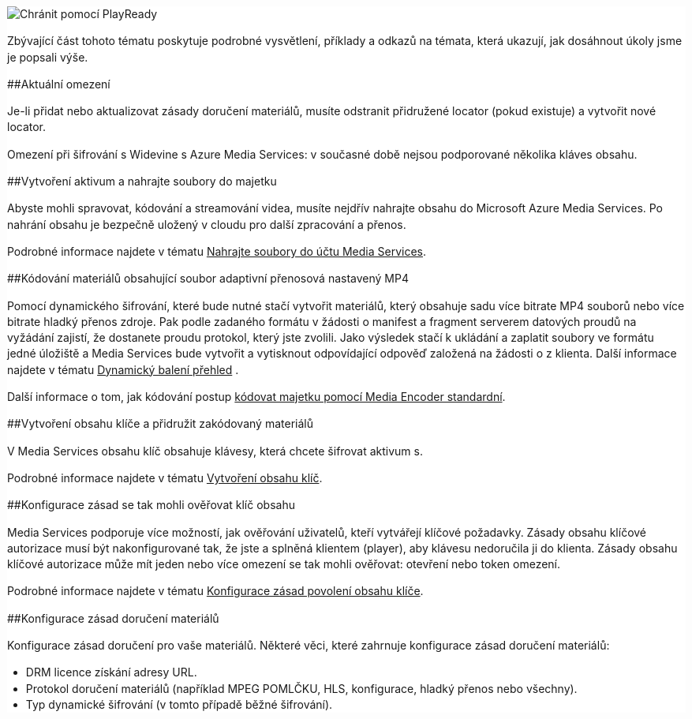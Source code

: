 ![Chránit pomocí PlayReady](./media/media-services-content-protection-overview/media-services-content-protection-with-drm.png)

Zbývající část tohoto tématu poskytuje podrobné vysvětlení, příklady a odkazů na témata, která ukazují, jak dosáhnout úkoly jsme je popsali výše.

##<a name="current-limitations"></a>Aktuální omezení

Je-li přidat nebo aktualizovat zásady doručení materiálů, musíte odstranit přidružené locator (pokud existuje) a vytvořit nové locator.

Omezení při šifrování s Widevine s Azure Media Services: v současné době nejsou podporované několika kláves obsahu.

##<a name="create-an-asset-and-upload-files-into-the-asset"></a>Vytvoření aktivum a nahrajte soubory do majetku

Abyste mohli spravovat, kódování a streamování videa, musíte nejdřív nahrajte obsahu do Microsoft Azure Media Services. Po nahrání obsahu je bezpečně uložený v cloudu pro další zpracování a přenos.

Podrobné informace najdete v tématu [Nahrajte soubory do účtu Media Services](media-services-dotnet-upload-files.md).

##<a name="encode-the-asset-containing-the-file-to-the-adaptive-bitrate-mp4-set"></a>Kódování materiálů obsahující soubor adaptivní přenosová nastavený MP4

Pomocí dynamického šifrování, které bude nutné stačí vytvořit materiálů, který obsahuje sadu více bitrate MP4 souborů nebo více bitrate hladký přenos zdroje. Pak podle zadaného formátu v žádosti o manifest a fragment serverem datových proudů na vyžádání zajistí, že dostanete proudu protokol, který jste zvolili. Jako výsledek stačí k ukládání a zaplatit soubory ve formátu jedné úložiště a Media Services bude vytvořit a vytisknout odpovídající odpověď založená na žádosti o z klienta. Další informace najdete v tématu [Dynamický balení přehled](media-services-dynamic-packaging-overview.md) .

Další informace o tom, jak kódování postup [kódovat majetku pomocí Media Encoder standardní](media-services-dotnet-encode-with-media-encoder-standard.md).


##<a id="create_contentkey"></a>Vytvoření obsahu klíče a přidružit zakódovaný materiálů

V Media Services obsahu klíč obsahuje klávesy, která chcete šifrovat aktivum s.

Podrobné informace najdete v tématu [Vytvoření obsahu klíč](media-services-dotnet-create-contentkey.md).


##<a id="configure_key_auth_policy"></a>Konfigurace zásad se tak mohli ověřovat klíč obsahu

Media Services podporuje více možností, jak ověřování uživatelů, kteří vytvářejí klíčové požadavky. Zásady obsahu klíčové autorizace musí být nakonfigurované tak, že jste a splněná klientem (player), aby klávesu nedoručila ji do klienta. Zásady obsahu klíčové autorizace může mít jeden nebo více omezení se tak mohli ověřovat: otevření nebo token omezení.

Podrobné informace najdete v tématu [Konfigurace zásad povolení obsahu klíče](media-services-dotnet-configure-content-key-auth-policy.md#playready-dynamic-encryption).

##<a id="configure_asset_delivery_policy"></a>Konfigurace zásad doručení materiálů 

Konfigurace zásad doručení pro vaše materiálů. Některé věci, které zahrnuje konfigurace zásad doručení materiálů:

- DRM licence získání adresy URL. 
- Protokol doručení materiálů (například MPEG POMLČKU, HLS, konfigurace, hladký přenos nebo všechny). 
- Typ dynamické šifrování (v tomto případě běžné šifrování). 
